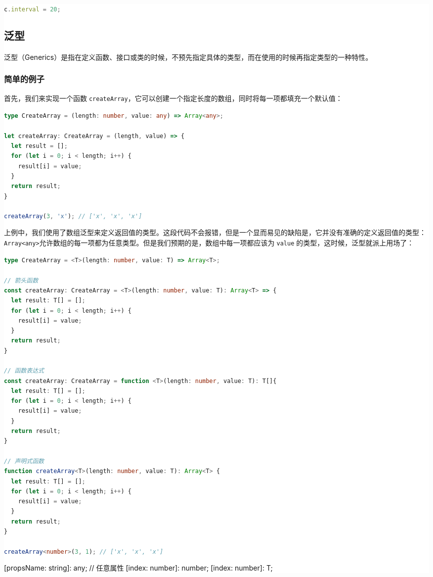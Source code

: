 ```typescript
c.interval = 20;
```

## 泛型

泛型（Generics）是指在定义函数、接口或类的时候，不预先指定具体的类型，而在使用的时候再指定类型的一种特性。

### 简单的例子

首先，我们来实现一个函数 `createArray`，它可以创建一个指定长度的数组，同时将每一项都填充一个默认值：

```typescript
type CreateArray = (length: number, value: any) => Array<any>;

let createArray: CreateArray = (length, value) => {
  let result = [];
  for (let i = 0; i < length; i++) {
    result[i] = value;
  }
  return result;
}

createArray(3, 'x'); // ['x', 'x', 'x']
```

上例中，我们使用了数组泛型来定义返回值的类型。这段代码不会报错，但是一个显而易见的缺陷是，它并没有准确的定义返回值的类型：`Array<any>`允许数组的每一项都为任意类型。但是我们预期的是，数组中每一项都应该为 `value` 的类型，这时候，泛型就派上用场了：

```typescript
type CreateArray = <T>(length: number, value: T) => Array<T>;

// 箭头函数
const createArray: CreateArray = <T>(length: number, value: T): Array<T> => {
  let result: T[] = [];
  for (let i = 0; i < length; i++) {
    result[i] = value;
  }
  return result;
}

// 函数表达式
const createArray: CreateArray = function <T>(length: number, value: T): T[]{
  let result: T[] = [];
  for (let i = 0; i < length; i++) {
    result[i] = value;
  }
  return result;
}

// 声明式函数
function createArray<T>(length: number, value: T): Array<T> {
  let result: T[] = [];
  for (let i = 0; i < length; i++) {
    result[i] = value;
  }
  return result;
}

createArray<number>(3, 1); // ['x', 'x', 'x']
```


  [propsName: string]: any; // 任意属性
  [index: number]: number;
  [index: number]: T;